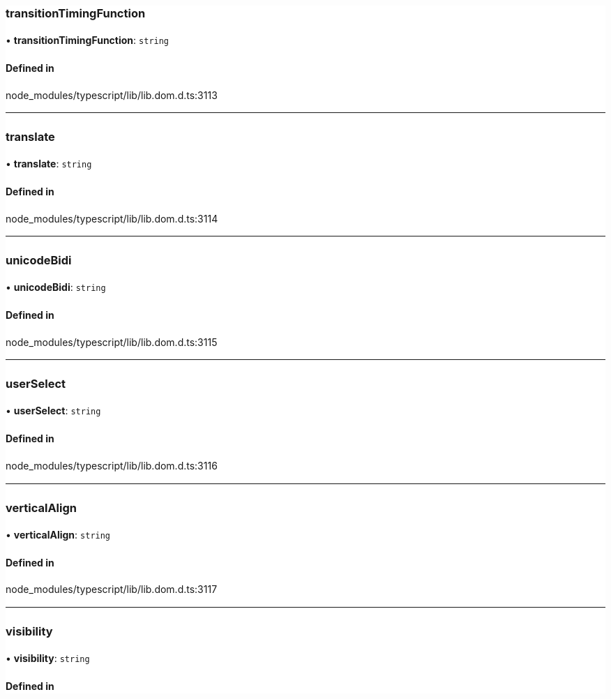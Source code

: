 ### transitionTimingFunction

• **transitionTimingFunction**: `string`

#### Defined in

node_modules/typescript/lib/lib.dom.d.ts:3113

___

### translate

• **translate**: `string`

#### Defined in

node_modules/typescript/lib/lib.dom.d.ts:3114

___

### unicodeBidi

• **unicodeBidi**: `string`

#### Defined in

node_modules/typescript/lib/lib.dom.d.ts:3115

___

### userSelect

• **userSelect**: `string`

#### Defined in

node_modules/typescript/lib/lib.dom.d.ts:3116

___

### verticalAlign

• **verticalAlign**: `string`

#### Defined in

node_modules/typescript/lib/lib.dom.d.ts:3117

___

### visibility

• **visibility**: `string`

#### Defined in
